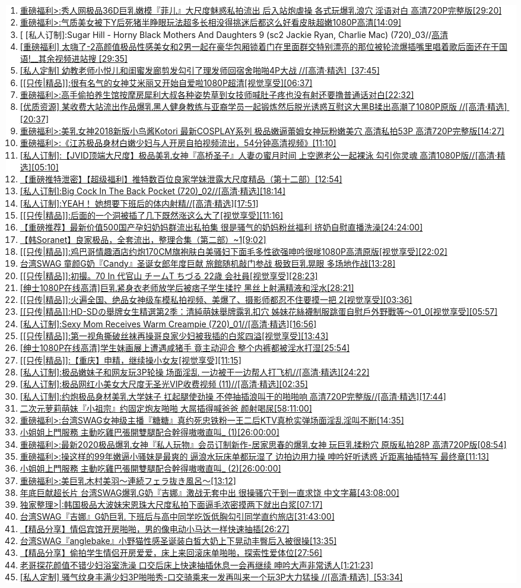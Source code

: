 1. [ 重磅福利&gt;:秀人网极品36D巨乳嫩模『菲儿』大尺度魅惑私拍流出 后入站炮虐操 各式玩爆乳浪穴 淫语对白 高清720P完整版[29:20] ]( https://haicao56.com/embed/2654)
1. [ 重磅福利&gt;:气质美女被下Y后死猪半睁眼玩法超多长相没得挑迷后都这么好看皮肤超嫩1080P高清[14:09] ]( https://haicao56.com/embed/4216)
1. [ [私人订制]:Sugar Hill - Horny Black Mothers And Daughters 9 (sc2 Jackie Ryan, Charlie Mac) (720)_03//[高清 ]( https://yuese93.com/embed/15866)
1. [ [重磅福利] 太嗨了-2高颜值极品性感美女和2男一起在豪华包厢锁着门在里面群交特别漂亮的那位被轮流爆插嘴里唱着歌后面还在干国语!__其余视频进站搜 [29:35] ]( https://baiduyunkan.com/embed/21322a4454d709d86c01d15499cbf1ce63e7c?id=449)
1. [ [私人定制] 幼教老师小悦儿和闺蜜发廊剪发勾引了理发师回宿舍啪啪4P大战 //[高清·精选]&nbsp; [37:45] ]( https://baiduyunkan.com/embed/213226b92b29486f225aa103e5354603f2a58?id=1611)
1. [ [[只传|精品]]:很有名气的女神艾米丽又开始自爱啦1080P超清[视觉享受][06:37] ]( https://yaoshe116.com/embed/5785)
1. [ 重磅福利&gt;:高手偷拍养生馆按摩房犀利大叔各种姿势草到女技师喊肚子疼也没有射还要撸普通话对白[22:32] ]( https://haicao56.com/embed/11855)
1. [ [优质资源] 某收费大站流出作品爆乳黑人健身教练与亚裔学员一起锻炼然后脱光诱惑互慰这大黑B揉出高潮了1080P原版 //[高清·精选]&nbsp; [20:37] ]( https://baiduyunkan.com/embed/21322aecb86cdfd42bac6eb1e476ff4bd64ac?id=1425)
1. [ 重磅福利&gt;:美乳女神2018新版小鸟酱Kotori 最新COSPLAY系列 极品嫩逼蕾姆女神玩粉嫩美穴 高清私拍53P 高清720P完整版[14:27] ]( https://haicao56.com/embed/843)
1. [ 重磅福利&gt;:《江苏极品身材白嫩少妇与人开房自拍视频流出，54分钟高清视频》[11:10] ]( https://haicao56.com/embed/162)
1. [ [私人订制]:【JVID顶端大尺度】极品美乳女神『高桥圣子』人妻の蜜月时间 上空邀老公一起裸泳 勾引你灵魂 高清1080P版//[高清·精选][05:10] ]( https://yuese93.com/embed/33765)
1. [ 【重磅推特泄密】【超级福利】推特数百位良家学妹泄露大尺度精品（第十二部）[12:54] ]( https://kkembed.kdwshell.com/embed/71924)
1. [ [私人订制]:Big Cock In The Back Pocket (720)_02//[高清·精选][18:14] ]( https://yuese93.com/embed/16187)
1. [ [私人订制]:YEAH！ 她想要下班后的体内射精//[高清·精选][17:51] ]( https://yuese93.com/embed/21049)
1. [ [[只传|精品]]:后面的一个洞被插了几下既然涨这么大了[视觉享受][11:16] ]( https://yaoshe116.com/embed/10238)
1. [ 【重磅推荐】最新价值500国产孕妇奶妈群流出私拍集 很是骚气的奶妈粉丝福利 挤奶自慰直播洗澡[24:24:00] ]( https://kkembed.kdwshell.com/embed/71470)
1. [ 【韩Soranet】良家极品，全套流出，整理合集（第二部）~1[9:02] ]( https://kkembed.kdwshell.com/embed/71922)
1. [ [[只传|精品]]:鸡巴哥情趣酒店约炮170CM旗袍肤白美骚妇下面毛多性欲强呻吟很嗲1080P高清原版[视觉享受][22:02] ]( https://yaoshe116.com/embed/24026)
1. [ 台湾SWAG 童颜G奶『Candy』圣诞女郎年度巨献 旅館随机敲门参战 极致巨乳晃眼 多场地作战[13:28] ]( https://kkembed.kdwshell.com/embed/71932)
1. [ [[只传|精品]]:初撮。70 In 代官山 チームT ちづる 22歳 会社員[视觉享受][28:23] ]( https://yaoshe116.com/embed/8783)
1. [ [绅士1080P在线高清]巨乳紧身衣老师放学后被痞子学生揉拧 黑丝上射满精液和淫水[28:21] ]( https://xxhu65.com/embed/551)
1. [ [[只传|精品]]:火遍全国、绝品女神级车模私拍视频、美爆了、摄影师都忍不住要摸一把 2[视觉享受][03:36] ]( https://yaoshe116.com/embed/30622)
1. [ [[只传|精品]]:HD-SDの舉牌女生精選第2季：清純萌妹舉牌露乳扣穴 姊妹花絲襪制服跳蛋自慰戶外野戰等～01_0[视觉享受][05:57] ]( https://yaoshe116.com/embed/40592)
1. [ [私人订制]:Sexy Mom Receives Warm Creampie (720)_01//[高清·精选][16:56] ]( https://yuese93.com/embed/19130)
1. [ [[只传|精品]]:第一视角撕破丝袜再操哥良家少妇被我插的白浆四溢[视觉享受][13:43] ]( https://yaoshe116.com/embed/5303)
1. [ [绅士1080P在线高清]学生妹画展上遭遇咸猪手 竟主动迎合 整个内裤都被淫水打湿[25:54] ]( https://xxhu65.com/embed/562)
1. [ [[只传|精品]]:【重庆】申精，继续操小女友[视觉享受][11:15] ]( https://yaoshe116.com/embed/5734)
1. [ [私人订制]:极品嫩妹子和网友玩3P轮操 场面淫乱 一边被干一边帮人打飞机//[高清·精选][24:22] ]( https://yuese93.com/embed/9673)
1. [ [私人订制]:极品网红小美女大尺度无圣光VIP收费视频 (11)//[高清·精选][02:35] ]( https://yuese93.com/embed/13736)
1. [ [私人订制]:约炮极品身材美乳大学妹子 扛起腿使劲操 不停抽插浪叫干的啪啪响 高清720P完整版//[高清·精选][17:44] ]( https://yuese93.com/embed/7324)
1. [ 二次元萝莉萌妹『小祖宗』约固定炮友啪啪 大屌插得喊爸爸 颜射喝尿[58:11:00] ]( https://kkembed.kdwshell.com/embed/71716)
1. [ 重磅福利&gt;:台湾SWAG女神级主播『糖糖』真约死忠铁粉一王二后KTV真枪实弹场面淫乱淫叫不断[14:35] ]( https://haicao56.com/embed/8950)
1. [ 小姐姐上門服務 主動吃雞巴張開雙腿配合幹得嗷嗷直叫_ (1)[26:00:00] ]( https://kkembed.kdwshell.com/embed/71915)
1. [ 重磅福利&gt;:最新2020极品爆乳女神『私人玩物』会员订制新作-居家思春的爆乳女神 玩巨乳揉粉穴 原版私拍28P 高清720P版[08:54] ]( https://haicao56.com/embed/9890)
1. [ 重磅福利&gt;:操这样的99年嫩逼小骚妹是最爽的 逼浪水玩床单都玩湿了 边拍边用力操 呻吟好听诱惑 近距离抽插特写 最终章[11:13] ]( https://haicao56.com/embed/1944)
1. [ 小姐姐上門服務 主動吃雞巴張開雙腿配合幹得嗷嗷直叫_ (2)[26:00:00] ]( https://kkembed.kdwshell.com/embed/71914)
1. [ 重磅福利&gt;:美巨乳木村美羽～連続フェラ抜き風呂～[13:12] ]( https://haicao56.com/embed/6947)
1. [ 年底巨献超长片 台湾SWAG爆乳G奶『吉娜』激战无套中出 很操骚穴干到一直求饶 中文字幕[43:08:00] ]( https://kkembed.kdwshell.com/embed/71931)
1. [ 独家整理&gt;|:韩国极品大波妹宋恩珠大尺度私拍下面逼毛浓密摸两下就出白浆[07:17] ]( https://ppx214.com/embed/26820)
1. [ 台湾SWAG『吉娜』G奶巨乳 下班后与高中同学吃饭低胸勾引同学直约旅店[31:43:00] ]( https://kkembed.kdwshell.com/embed/71936)
1. [ 【精品分享】情侣宾馆开房啪啪，男的像电动小马达一样快速抽插[26:27] ]( https://ppse064.com/play/video.php?id=64)
1. [ 台湾SWAG『anglebake』小野猫性感圣诞装白皙大奶上下晃动丰臀后入被很操[13:35] ]( https://kkembed.kdwshell.com/embed/71933)
1. [ 【精品分享】偷拍学生情侣开房爱爱，床上来回滚床单啪啪，探索性爱体位[27:56] ]( https://ppse064.com/play/video.php?id=54)
1. [ 老哥探花颜值不错少妇浴室洗澡 口交后床上快速抽插休息一会再继续 呻吟大声非常诱人[1:21:23] ]( https://kkembed.kdwshell.com/embed/71930)
1. [ [私人定制] 骚气纹身丰满少妇3P啪啪秀-口交骑乘来一发再叫来一个玩3P大力猛操 //[高清·精选]&nbsp; [53:34] ]( https://baiduyunkan.com/embed/21322a79662194254f517a991b13f3ddd0618?id=82)
